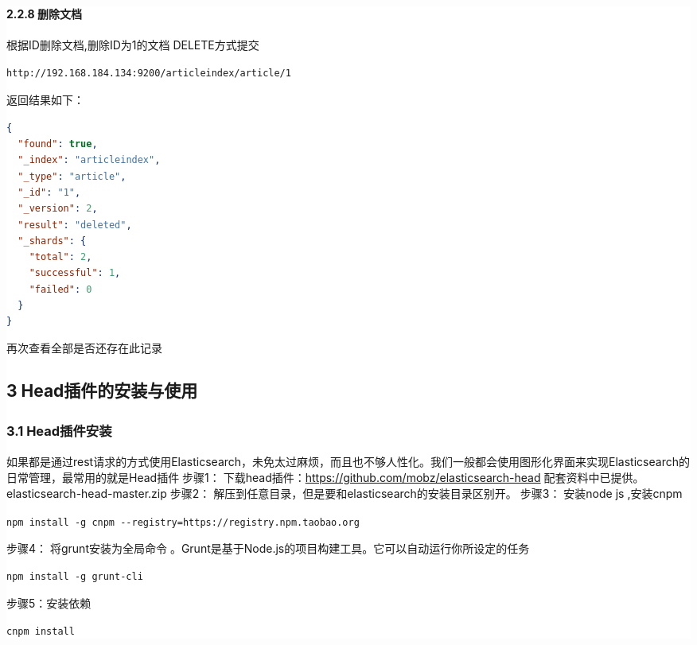 #### 2.2.8 删除文档

根据ID删除文档,删除ID为1的文档 DELETE方式提交

~~~
http://192.168.184.134:9200/articleindex/article/1
~~~

返回结果如下：

~~~json
{
  "found": true,
  "_index": "articleindex",
  "_type": "article",
  "_id": "1",
  "_version": 2,
  "result": "deleted",
  "_shards": {
    "total": 2,
    "successful": 1,
    "failed": 0
  }
}
~~~

再次查看全部是否还存在此记录

## 3 Head插件的安装与使用

### 3.1 Head插件安装

如果都是通过rest请求的方式使用Elasticsearch，未免太过麻烦，而且也不够人性化。我们一般都会使用图形化界面来实现Elasticsearch的日常管理，最常用的就是Head插件
步骤1：
下载head插件：https://github.com/mobz/elasticsearch-head
配套资料中已提供。 elasticsearch-head-master.zip
步骤2：
解压到任意目录，但是要和elasticsearch的安装目录区别开。
步骤3：
安装node js ,安装cnpm

~~~
npm install -g cnpm --registry=https://registry.npm.taobao.org
~~~

步骤4：
将grunt安装为全局命令 。Grunt是基于Node.js的项目构建工具。它可以自动运行你所设定的任务

~~~
npm install -g grunt-cli
~~~

步骤5：安装依赖

~~~
cnpm install
~~~
